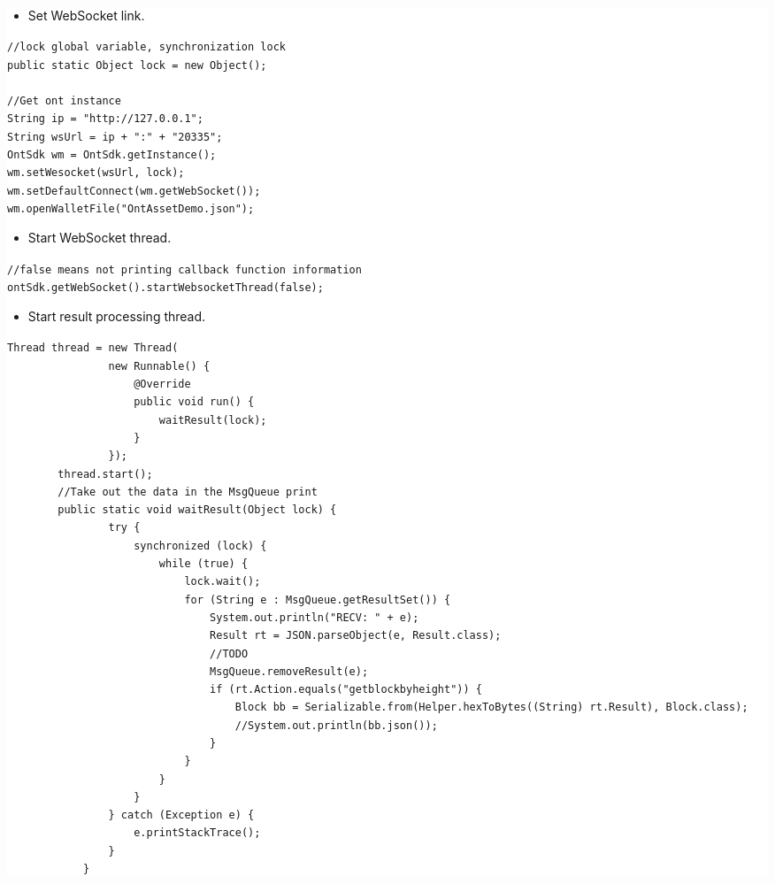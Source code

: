 * Set WebSocket link.

```
//lock global variable, synchronization lock
public static Object lock = new Object();

//Get ont instance
String ip = "http://127.0.0.1";
String wsUrl = ip + ":" + "20335";
OntSdk wm = OntSdk.getInstance();
wm.setWesocket(wsUrl, lock);
wm.setDefaultConnect(wm.getWebSocket());
wm.openWalletFile("OntAssetDemo.json");
```


* Start WebSocket thread.

```
//false means not printing callback function information
ontSdk.getWebSocket().startWebsocketThread(false);
```

* Start result processing thread.

```
Thread thread = new Thread(
                new Runnable() {
                    @Override
                    public void run() {
                        waitResult(lock);
                    }
                });
        thread.start();
        //Take out the data in the MsgQueue print
        public static void waitResult(Object lock) {
                try {
                    synchronized (lock) {
                        while (true) {
                            lock.wait();
                            for (String e : MsgQueue.getResultSet()) {
                                System.out.println("RECV: " + e);
                                Result rt = JSON.parseObject(e, Result.class);
                                //TODO
                                MsgQueue.removeResult(e);
                                if (rt.Action.equals("getblockbyheight")) {
                                    Block bb = Serializable.from(Helper.hexToBytes((String) rt.Result), Block.class);
                                    //System.out.println(bb.json());
                                }
                            }
                        }
                    }
                } catch (Exception e) {
                    e.printStackTrace();
                }
            }
```
